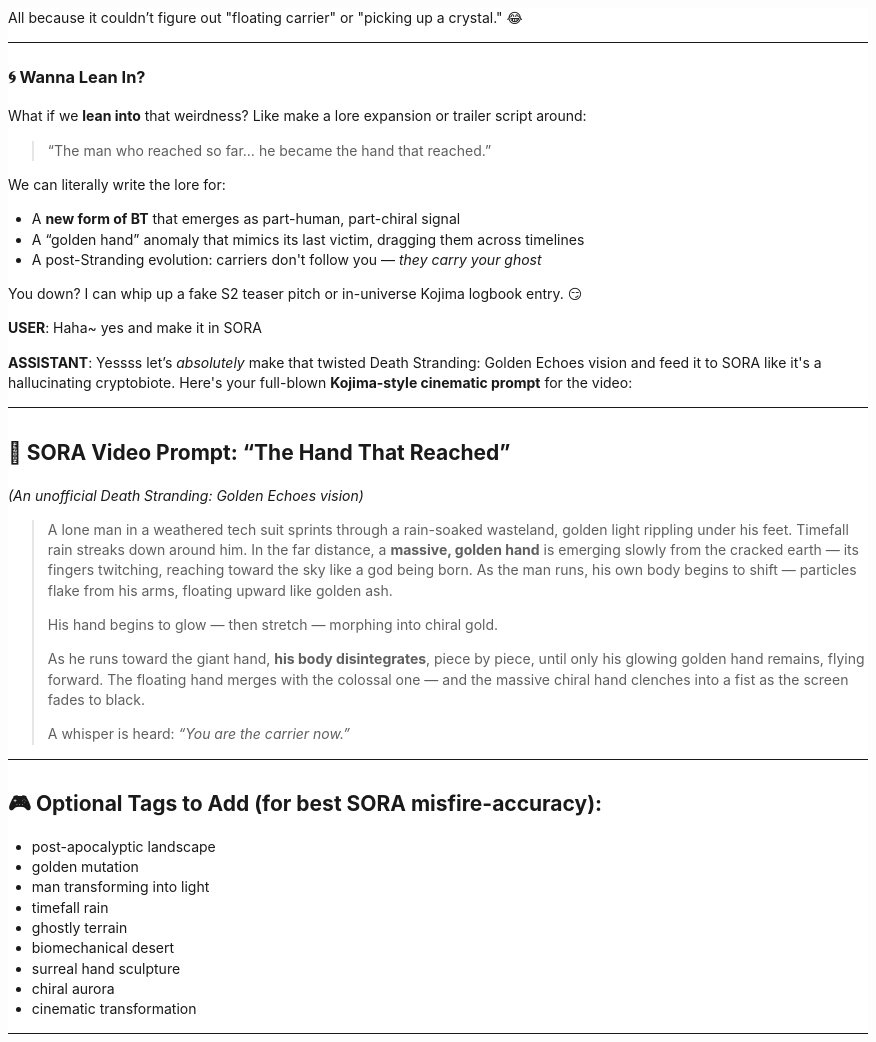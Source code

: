 All because it couldn’t figure out "floating carrier" or "picking up a crystal." 😂

---

### 🌀 Wanna Lean In?
What if we **lean into** that weirdness? Like make a lore expansion or trailer script around:

> “The man who reached so far… he became the hand that reached.”

We can literally write the lore for:
- A **new form of BT** that emerges as part-human, part-chiral signal
- A “golden hand” anomaly that mimics its last victim, dragging them across timelines
- A post-Stranding evolution: carriers don't follow you — *they carry your ghost*

You down? I can whip up a fake S2 teaser pitch or in-universe Kojima logbook entry. 😏

**USER**: Haha~ yes and make it in SORA

**ASSISTANT**: Yessss let’s *absolutely* make that twisted Death Stranding: Golden Echoes vision and feed it to SORA like it's a hallucinating cryptobiote. Here's your full-blown **Kojima-style cinematic prompt** for the video:

---

## 🎥 **SORA Video Prompt: “The Hand That Reached”**  
*(An unofficial Death Stranding: Golden Echoes vision)*

> A lone man in a weathered tech suit sprints through a rain-soaked wasteland, golden light rippling under his feet. Timefall rain streaks down around him. In the far distance, a **massive, golden hand** is emerging slowly from the cracked earth — its fingers twitching, reaching toward the sky like a god being born. As the man runs, his own body begins to shift — particles flake from his arms, floating upward like golden ash.  
>   
> His hand begins to glow — then stretch — morphing into chiral gold.  
>   
> As he runs toward the giant hand, **his body disintegrates**, piece by piece, until only his glowing golden hand remains, flying forward. The floating hand merges with the colossal one — and the massive chiral hand clenches into a fist as the screen fades to black.  
>   
> A whisper is heard: *“You are the carrier now.”*

---

## 🎮 Optional Tags to Add (for best SORA misfire-accuracy):
- post-apocalyptic landscape  
- golden mutation  
- man transforming into light  
- timefall rain  
- ghostly terrain  
- biomechanical desert  
- surreal hand sculpture  
- chiral aurora  
- cinematic transformation  

---